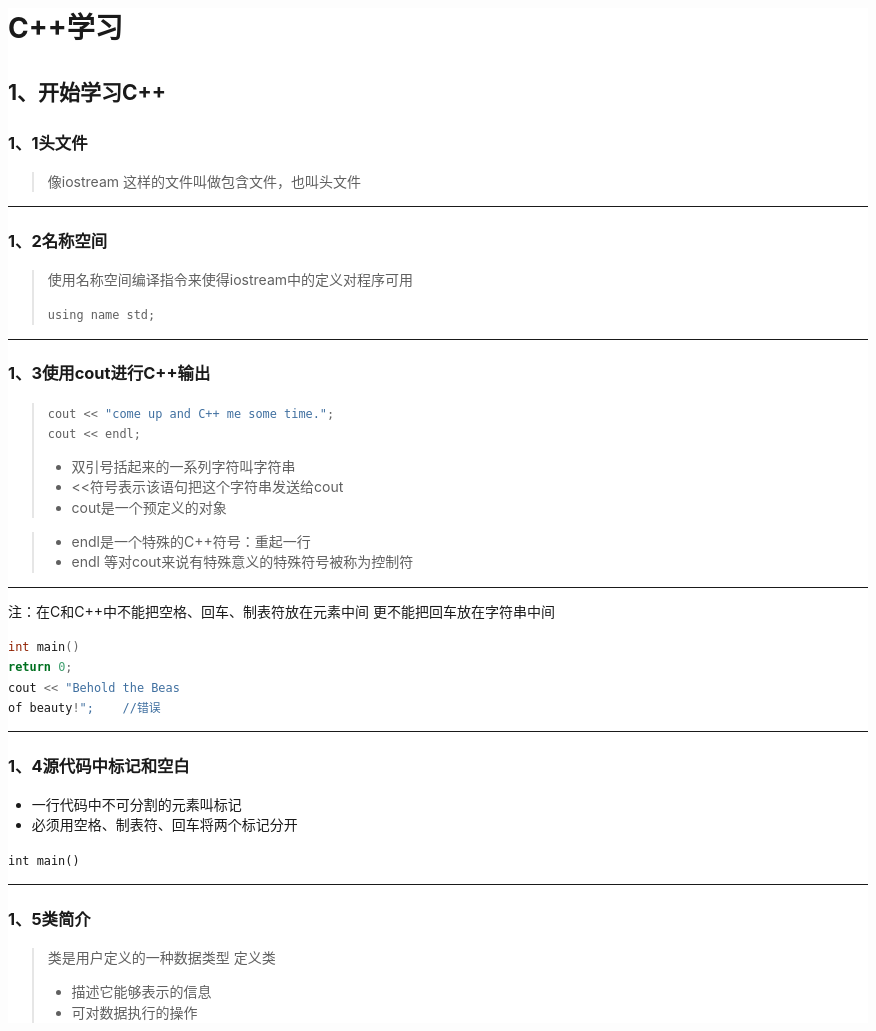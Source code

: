 # C++学习

## 1、开始学习C++

### 1、1头文件

>像iostream 这样的文件叫做包含文件，也叫头文件

___
### 1、2名称空间
>使用名称空间编译指令来使得iostream中的定义对程序可用
>```
>using name std;
>```

___
### 1、3使用cout进行C++输出
>```c++
>cout << "come up and C++ me some time.";
>cout << endl;
>```
> * 双引号括起来的一系列字符叫字符串
> * <<符号表示该语句把这个字符串发送给cout
> * cout是一个预定义的对象

> * endl是一个特殊的C++符号：重起一行
> * endl 等对cout来说有特殊意义的特殊符号被称为控制符

___
注：在C和C++中不能把空格、回车、制表符放在元素中间
      更不能把回车放在字符串中间

```c++
int main()
return 0;
cout << "Behold the Beas 
of beauty!";	//错误
```
___
### 1、4源代码中标记和空白
 * 一行代码中不可分割的元素叫标记
 * 必须用空格、制表符、回车将两个标记分开
```
int main()
```
___
### 1、5类简介
>类是用户定义的一种数据类型
>定义类
>	- 描述它能够表示的信息
>	- 可对数据执行的操作
